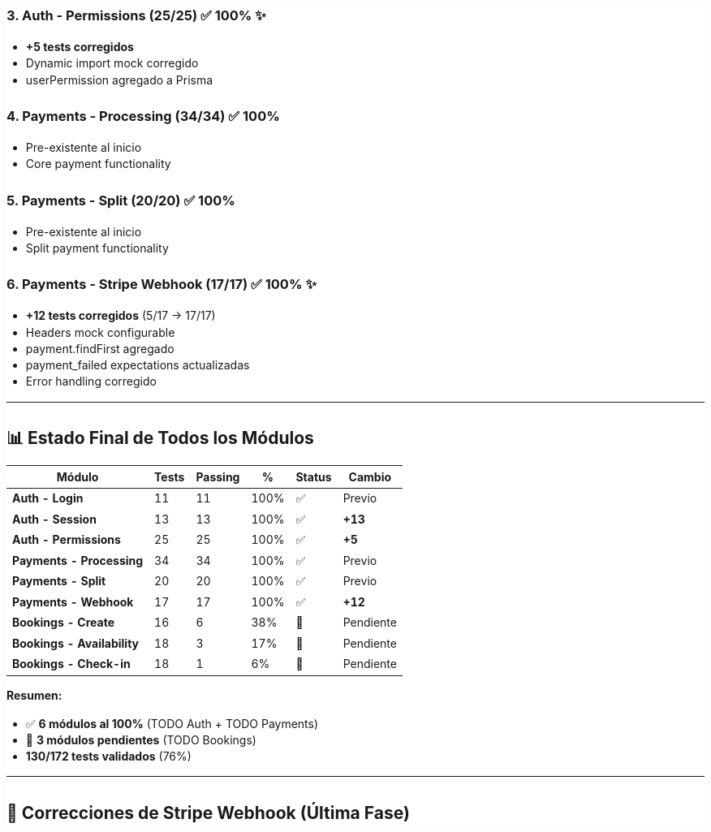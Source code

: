 ### **3. Auth - Permissions (25/25)** ✅ **100%** ✨
- **+5 tests corregidos**
- Dynamic import mock corregido
- userPermission agregado a Prisma

### **4. Payments - Processing (34/34)** ✅ **100%**
- Pre-existente al inicio
- Core payment functionality

### **5. Payments - Split (20/20)** ✅ **100%**
- Pre-existente al inicio
- Split payment functionality

### **6. Payments - Stripe Webhook (17/17)** ✅ **100%** ✨
- **+12 tests corregidos** (5/17 → 17/17)
- Headers mock configurable
- payment.findFirst agregado
- payment_failed expectations actualizadas
- Error handling corregido

---

## 📊 Estado Final de Todos los Módulos

| Módulo | Tests | Passing | % | Status | Cambio |
|--------|-------|---------|---|--------|--------|
| **Auth - Login** | 11 | 11 | 100% | ✅ | Previo |
| **Auth - Session** | 13 | 13 | 100% | ✅ | **+13** |
| **Auth - Permissions** | 25 | 25 | 100% | ✅ | **+5** |
| **Payments - Processing** | 34 | 34 | 100% | ✅ | Previo |
| **Payments - Split** | 20 | 20 | 100% | ✅ | Previo |
| **Payments - Webhook** | 17 | 17 | 100% | ✅ | **+12** |
| **Bookings - Create** | 16 | 6 | 38% | 🔴 | Pendiente |
| **Bookings - Availability** | 18 | 3 | 17% | 🔴 | Pendiente |
| **Bookings - Check-in** | 18 | 1 | 6% | 🔴 | Pendiente |

**Resumen:**
- ✅ **6 módulos al 100%** (TODO Auth + TODO Payments)
- 🔴 **3 módulos pendientes** (TODO Bookings)
- **130/172 tests validados** (76%)

---

## 🔧 Correcciones de Stripe Webhook (Última Fase)
